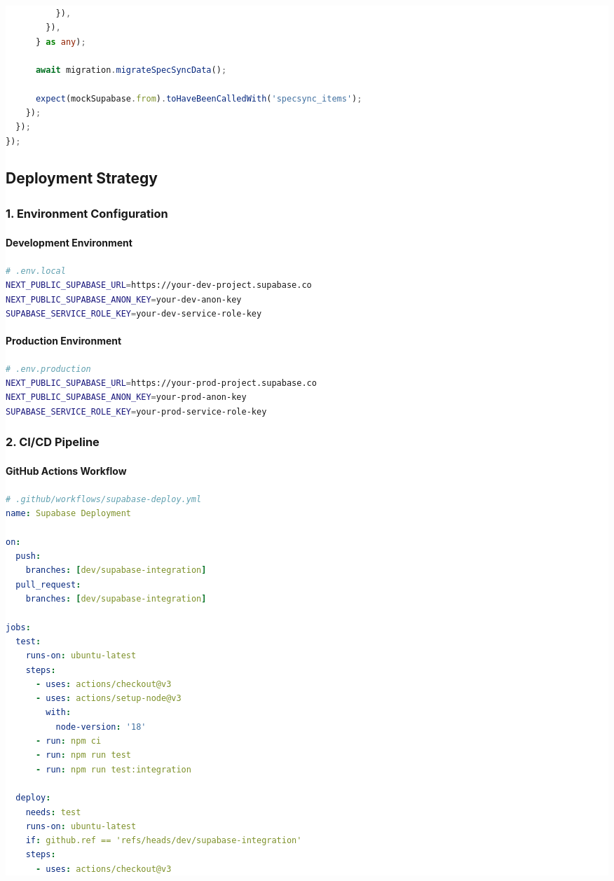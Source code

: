 ```typescript
          }),
        }),
      } as any);
      
      await migration.migrateSpecSyncData();
      
      expect(mockSupabase.from).toHaveBeenCalledWith('specsync_items');
    });
  });
});
```

## Deployment Strategy

### 1. Environment Configuration

#### **Development Environment**
```bash
# .env.local
NEXT_PUBLIC_SUPABASE_URL=https://your-dev-project.supabase.co
NEXT_PUBLIC_SUPABASE_ANON_KEY=your-dev-anon-key
SUPABASE_SERVICE_ROLE_KEY=your-dev-service-role-key
```

#### **Production Environment**
```bash
# .env.production
NEXT_PUBLIC_SUPABASE_URL=https://your-prod-project.supabase.co
NEXT_PUBLIC_SUPABASE_ANON_KEY=your-prod-anon-key
SUPABASE_SERVICE_ROLE_KEY=your-prod-service-role-key
```

### 2. CI/CD Pipeline

#### **GitHub Actions Workflow**
```yaml
# .github/workflows/supabase-deploy.yml
name: Supabase Deployment

on:
  push:
    branches: [dev/supabase-integration]
  pull_request:
    branches: [dev/supabase-integration]

jobs:
  test:
    runs-on: ubuntu-latest
    steps:
      - uses: actions/checkout@v3
      - uses: actions/setup-node@v3
        with:
          node-version: '18'
      - run: npm ci
      - run: npm run test
      - run: npm run test:integration

  deploy:
    needs: test
    runs-on: ubuntu-latest
    if: github.ref == 'refs/heads/dev/supabase-integration'
    steps:
      - uses: actions/checkout@v3
```
